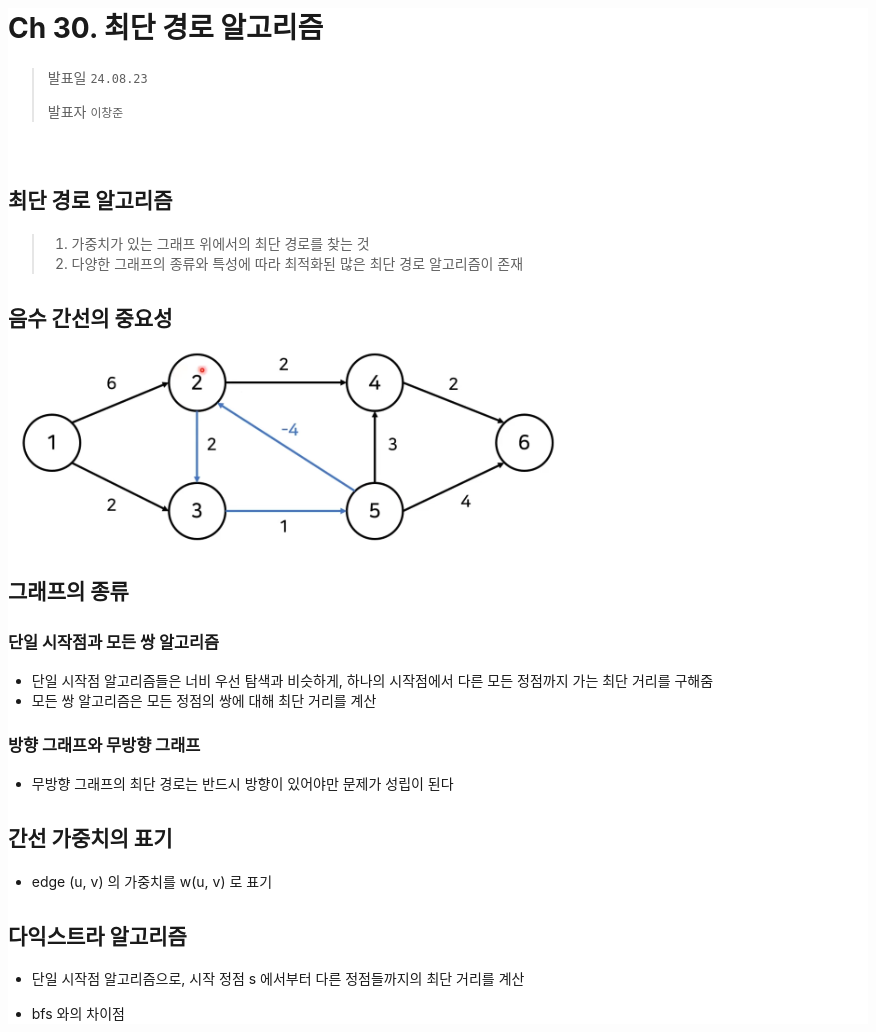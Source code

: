 # Ch 30. 최단 경로 알고리즘

> 발표일 `24.08.23`
>
> 발표자 `이창준`

<br />

## 최단 경로 알고리즘

> 1. 가중치가 있는 그래프 위에서의 최단 경로를 찾는 것
> 2. 다양한 그래프의 종류와 특성에 따라 최적화된 많은 최단 경로 알고리즘이 존재

## 음수 간선의 중요성

![alt_text](./images/1.png)

## 그래프의 종류

### 단일 시작점과 모든 쌍 알고리즘

- 단일 시작점 알고리즘들은 너비 우선 탐색과 비슷하게, 하나의 시작점에서 다른 모든 정점까지 가는 최단 거리를 구해줌
- 모든 쌍 알고리즘은 모든 정점의 쌍에 대해 최단 거리를 계산

### 방향 그래프와 무방향 그래프

- 무방향 그래프의 최단 경로는 반드시 방향이 있어야만 문제가 성립이 된다

## 간선 가중치의 표기

- edge (u, v) 의 가중치를 w(u, v) 로 표기

## 다익스트라 알고리즘

- 단일 시작점 알고리즘으로, 시작 정점 s 에서부터 다른 정점들까지의 최단 거리를 계산

- bfs 와의 차이점
